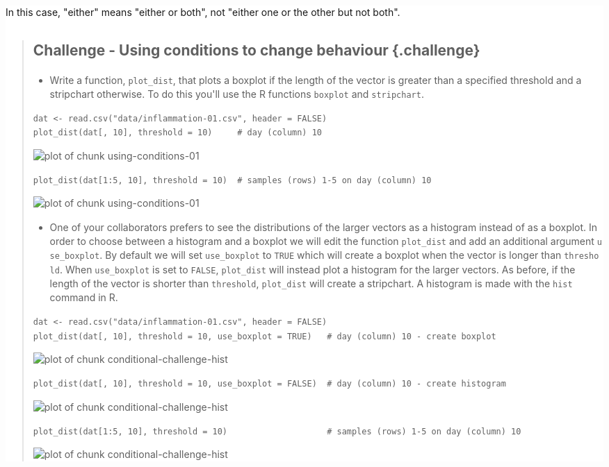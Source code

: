 In this case, "either" means "either or both", not "either one or the other but not both".


> ## Challenge - Using conditions to change behaviour {.challenge}
>
>  + Write a function, `plot_dist`, that plots a boxplot if the length of the vector is greater than a specified threshold and a stripchart otherwise.
>  To do this you'll use the R functions `boxplot` and `stripchart`.
>
>
>~~~{.r}
> dat <- read.csv("data/inflammation-01.csv", header = FALSE)
> plot_dist(dat[, 10], threshold = 10)     # day (column) 10
>~~~
>
><img src="fig/04-cond-using-conditions-01-1.png" title="plot of chunk using-conditions-01" alt="plot of chunk using-conditions-01" style="display: block; margin: auto;" />
>
>~~~{.r}
> plot_dist(dat[1:5, 10], threshold = 10)  # samples (rows) 1-5 on day (column) 10
>~~~
>
><img src="fig/04-cond-using-conditions-01-2.png" title="plot of chunk using-conditions-01" alt="plot of chunk using-conditions-01" style="display: block; margin: auto;" />
>
>  + One of your collaborators prefers to see the distributions of the larger vectors as a histogram instead of as a boxplot.  In order to choose between a histogram and a boxplot we will edit the function `plot_dist` and add an additional argument `use_boxplot`.  By default we will set `use_boxplot` to `TRUE` which will create a boxplot when the vector is longer than `threshold`.  When `use_boxplot` is set to `FALSE`, `plot_dist` will instead plot a histogram for the larger vectors.  As before, if the length of the vector is shorter than `threshold`, `plot_dist` will create a stripchart.  A histogram is made with the `hist` command in R.
>
> 
> ~~~{.r}
> dat <- read.csv("data/inflammation-01.csv", header = FALSE)
> plot_dist(dat[, 10], threshold = 10, use_boxplot = TRUE)   # day (column) 10 - create boxplot
> ~~~
> 
> <img src="fig/04-cond-conditional-challenge-hist-1.png" title="plot of chunk conditional-challenge-hist" alt="plot of chunk conditional-challenge-hist" style="display: block; margin: auto;" />
> 
> ~~~{.r}
> plot_dist(dat[, 10], threshold = 10, use_boxplot = FALSE)  # day (column) 10 - create histogram
> ~~~
> 
> <img src="fig/04-cond-conditional-challenge-hist-2.png" title="plot of chunk conditional-challenge-hist" alt="plot of chunk conditional-challenge-hist" style="display: block; margin: auto;" />
> 
> ~~~{.r}
> plot_dist(dat[1:5, 10], threshold = 10)                    # samples (rows) 1-5 on day (column) 10
> ~~~
> 
> <img src="fig/04-cond-conditional-challenge-hist-3.png" title="plot of chunk conditional-challenge-hist" alt="plot of chunk conditional-challenge-hist" style="display: block; margin: auto;" />

